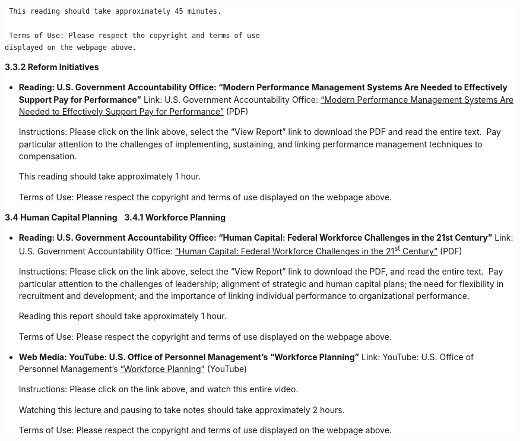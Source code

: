     This reading should take approximately 45 minutes.  
      
     Terms of Use: Please respect the copyright and terms of use
    displayed on the webpage above.

**3.3.2 Reform Initiatives** <span id="3.3.2"></span> 
-   **Reading: U.S. Government Accountability Office: “Modern
    Performance Management Systems Are Needed to Effectively Support Pay
    for Performance”**
    Link: U.S. Government Accountability Office: [“Modern Performance
    Management Systems Are Needed to Effectively Support Pay for
    Performance”](http://www.gao.gov/products/GAO-03-612T) (PDF)  
      
     Instructions: Please click on the link above, select the “View
    Report” link to download the PDF and read the entire text.  Pay
    particular attention to the challenges of implementing, sustaining,
    and linking performance management techniques to compensation.  
      
     This reading should take approximately 1 hour.  
      
     Terms of Use: Please respect the copyright and terms of use
    displayed on the webpage above.

**3.4 Human Capital Planning** <span id="3.4"></span> 
**3.4.1 Workforce Planning** <span id="3.4.1"></span> 
-   **Reading: U.S. Government Accountability Office: “Human Capital:
    Federal Workforce Challenges in the 21st Century”**
    Link: U.S. Government Accountability Office: [“Human Capital:
    Federal Workforce Challenges in the 21<sup>st</sup>
    Century”](http://www.gao.gov/products/GAO-07-556T) (PDF)  
      
     Instructions: Please click on the link above, select the “View
    Report” link to download the PDF, and read the entire text.  Pay
    particular attention to the challenges of leadership; alignment of
    strategic and human capital plans; the need for flexibility in
    recruitment and development; and the importance of linking
    individual performance to organizational performance.  
      
     Reading this report should take approximately 1 hour.  
      
     Terms of Use: Please respect the copyright and terms of use
    displayed on the webpage above.

-   **Web Media: YouTube: U.S. Office of Personnel Management’s
    “Workforce Planning”**
    Link: YouTube: U.S. Office of Personnel Management’s [“Workforce
    Planning”](http://youtu.be/GyCAc2s2kYE) (YouTube)  
      
     Instructions: Please click on the link above, and watch this entire
    video.  
      
     Watching this lecture and pausing to take notes should take
    approximately 2 hours.  
      
     Terms of Use: Please respect the copyright and terms of use
    displayed on the webpage above.
